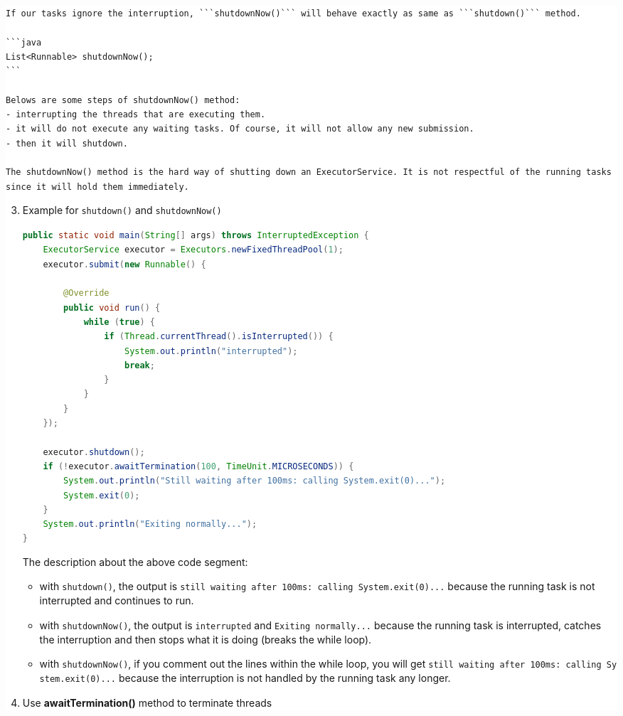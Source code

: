     If our tasks ignore the interruption, ```shutdownNow()``` will behave exactly as same as ```shutdown()``` method.

    ```java
    List<Runnable> shutdownNow();
    ```

    Belows are some steps of shutdownNow() method:
    - interrupting the threads that are executing them.
    - it will do not execute any waiting tasks. Of course, it will not allow any new submission.
    - then it will shutdown.

    The shutdownNow() method is the hard way of shutting down an ExecutorService. It is not respectful of the running tasks since it will hold them immediately.

3. Example for ```shutdown()``` and ```shutdownNow()```

    ```java
    public static void main(String[] args) throws InterruptedException {
        ExecutorService executor = Executors.newFixedThreadPool(1);
        executor.submit(new Runnable() {

            @Override
            public void run() {
                while (true) {
                    if (Thread.currentThread().isInterrupted()) {
                        System.out.println("interrupted");
                        break;
                    }
                }
            }
        });

        executor.shutdown();
        if (!executor.awaitTermination(100, TimeUnit.MICROSECONDS)) {
            System.out.println("Still waiting after 100ms: calling System.exit(0)...");
            System.exit(0);
        }
        System.out.println("Exiting normally...");
    }
    ```

    The description about the above code segment:
    - with ```shutdown()```, the output is ```still waiting after 100ms: calling System.exit(0)...``` because the running task is not interrupted and continues to run.

    - with ```shutdownNow()```, the output is ```interrupted``` and ```Exiting normally...``` because the running task is interrupted, catches the interruption and then stops what it is doing (breaks the while loop).

    - with ```shutdownNow()```, if you comment out the lines within the while loop, you will get ```still waiting after 100ms: calling System.exit(0)...``` because the interruption is not handled by the running task any longer.

3. Use **awaitTermination()** method to terminate threads

